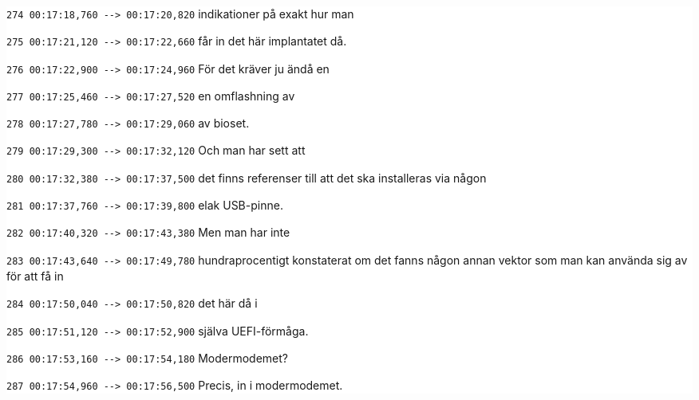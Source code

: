 

`274 00:17:18,760 --> 00:17:20,820`
indikationer på exakt hur man



`275 00:17:21,120 --> 00:17:22,660`
får in det här implantatet då.



`276 00:17:22,900 --> 00:17:24,960`
För det kräver ju ändå en



`277 00:17:25,460 --> 00:17:27,520`
en omflashning av



`278 00:17:27,780 --> 00:17:29,060`
av bioset.



`279 00:17:29,300 --> 00:17:32,120`
Och man har sett att



`280 00:17:32,380 --> 00:17:37,500`
det finns referenser till att det ska installeras via någon



`281 00:17:37,760 --> 00:17:39,800`
elak USB-pinne.



`282 00:17:40,320 --> 00:17:43,380`
Men man har inte



`283 00:17:43,640 --> 00:17:49,780`
hundraprocentigt konstaterat om det fanns någon annan vektor som man kan använda sig av för att få in



`284 00:17:50,040 --> 00:17:50,820`
det här då i



`285 00:17:51,120 --> 00:17:52,900`
själva UEFI-förmåga.



`286 00:17:53,160 --> 00:17:54,180`
Modermodemet?



`287 00:17:54,960 --> 00:17:56,500`
Precis, in i modermodemet.
